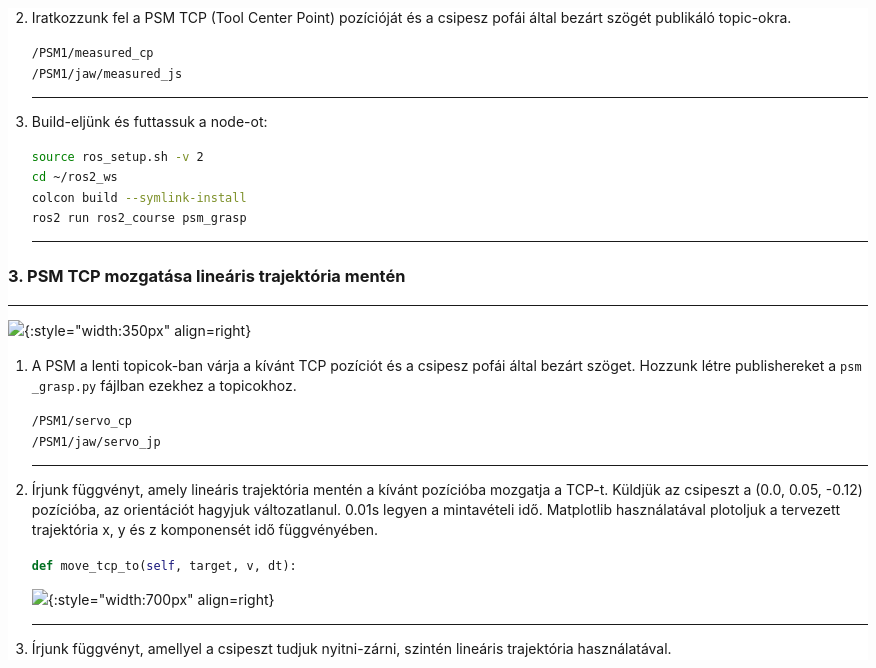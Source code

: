 2. Iratkozzunk fel a PSM TCP (Tool Center Point) pozícióját és a csipesz pofái által bezárt szögét publikáló topic-okra.

    ```bash
    /PSM1/measured_cp
    /PSM1/jaw/measured_js
    ```
    
    ---

3. Build-eljünk és futtassuk a node-ot:

    ```bash
    source ros_setup.sh -v 2
    cd ~/ros2_ws
    colcon build --symlink-install
    ros2 run ros2_course psm_grasp 
    ```

    ---

### 3. PSM TCP mozgatása lineáris trajektória mentén

---

![](img/PSM_coordinates.png){:style="width:350px" align=right}


1. A PSM a lenti topicok-ban várja a kívánt TCP pozíciót és a csipesz pofái által bezárt szöget. Hozzunk létre publishereket a `psm_grasp.py` fájlban ezekhez a topicokhoz.

    ```bash
    /PSM1/servo_cp
    /PSM1/jaw/servo_jp
    ```

    ---

2. Írjunk függvényt, amely lineáris trajektória mentén a kívánt pozícióba mozgatja a TCP-t. Küldjük az csipeszt a (0.0, 0.05, -0.12) pozícióba,
az orientációt hagyjuk változatlanul. 0.01s legyen a mintavételi idő. Matplotlib használatával plotoljuk a tervezett trajektória
x, y és z komponensét idő függvényében.

    ```python
    def move_tcp_to(self, target, v, dt):
    ```
   
    ![](img/lin.png){:style="width:700px" align=right}
    
    ---

    
3. Írjunk függvényt, amellyel a csipeszt tudjuk nyitni-zárni, szintén lineáris trajektória használatával.

